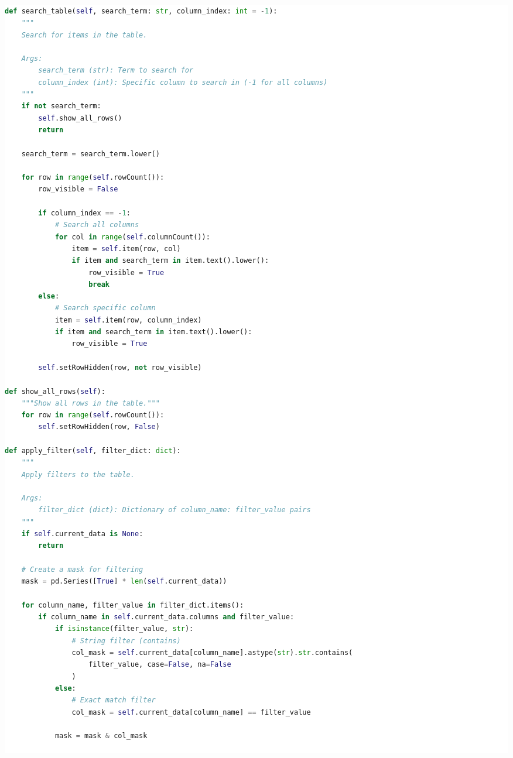 ```python
def search_table(self, search_term: str, column_index: int = -1):
    """
    Search for items in the table.
    
    Args:
        search_term (str): Term to search for
        column_index (int): Specific column to search in (-1 for all columns)
    """
    if not search_term:
        self.show_all_rows()
        return
    
    search_term = search_term.lower()
    
    for row in range(self.rowCount()):
        row_visible = False
        
        if column_index == -1:
            # Search all columns
            for col in range(self.columnCount()):
                item = self.item(row, col)
                if item and search_term in item.text().lower():
                    row_visible = True
                    break
        else:
            # Search specific column
            item = self.item(row, column_index)
            if item and search_term in item.text().lower():
                row_visible = True
        
        self.setRowHidden(row, not row_visible)

def show_all_rows(self):
    """Show all rows in the table."""
    for row in range(self.rowCount()):
        self.setRowHidden(row, False)

def apply_filter(self, filter_dict: dict):
    """
    Apply filters to the table.
    
    Args:
        filter_dict (dict): Dictionary of column_name: filter_value pairs
    """
    if self.current_data is None:
        return
    
    # Create a mask for filtering
    mask = pd.Series([True] * len(self.current_data))
    
    for column_name, filter_value in filter_dict.items():
        if column_name in self.current_data.columns and filter_value:
            if isinstance(filter_value, str):
                # String filter (contains)
                col_mask = self.current_data[column_name].astype(str).str.contains(
                    filter_value, case=False, na=False
                )
            else:
                # Exact match filter
                col_mask = self.current_data[column_name] == filter_value
            
            mask = mask & col_mask
    
```